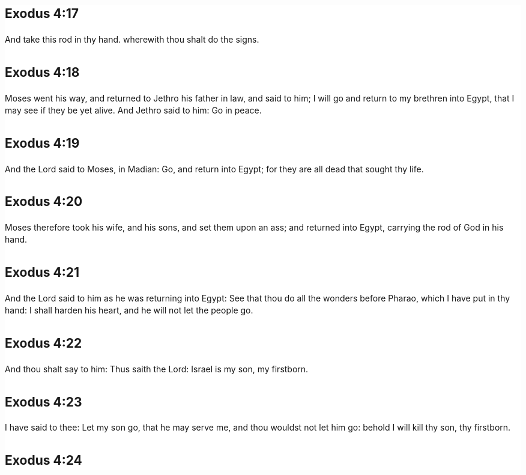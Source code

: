 ## Exodus 4:17

And take this rod in thy hand. wherewith thou shalt do the signs.


<a id="orgcabf1e5"></a>

## Exodus 4:18

Moses went his way, and returned to Jethro his father in law, and said to him; I will go and return to my brethren into Egypt, that I may see if they be yet alive. And Jethro said to him: Go in peace.


<a id="org8bf3a52"></a>

## Exodus 4:19

And the Lord said to Moses, in Madian: Go, and return into Egypt; for they are all dead that sought thy life.


<a id="orgd7562a4"></a>

## Exodus 4:20

Moses therefore took his wife, and his sons, and set them upon an ass; and returned into Egypt, carrying the rod of God in his hand.


<a id="org7bfb941"></a>

## Exodus 4:21

And the Lord said to him as he was returning into Egypt: See that thou do all the wonders before Pharao, which I have put in thy hand: I shall harden his heart, and he will not let the people go.


<a id="orgcb835af"></a>

## Exodus 4:22

And thou shalt say to him: Thus saith the Lord: Israel is my son, my firstborn.


<a id="orgba87cef"></a>

## Exodus 4:23

I have said to thee: Let my son go, that he may serve me, and thou wouldst not let him go: behold I will kill thy son, thy firstborn.


<a id="org7000984"></a>

## Exodus 4:24

